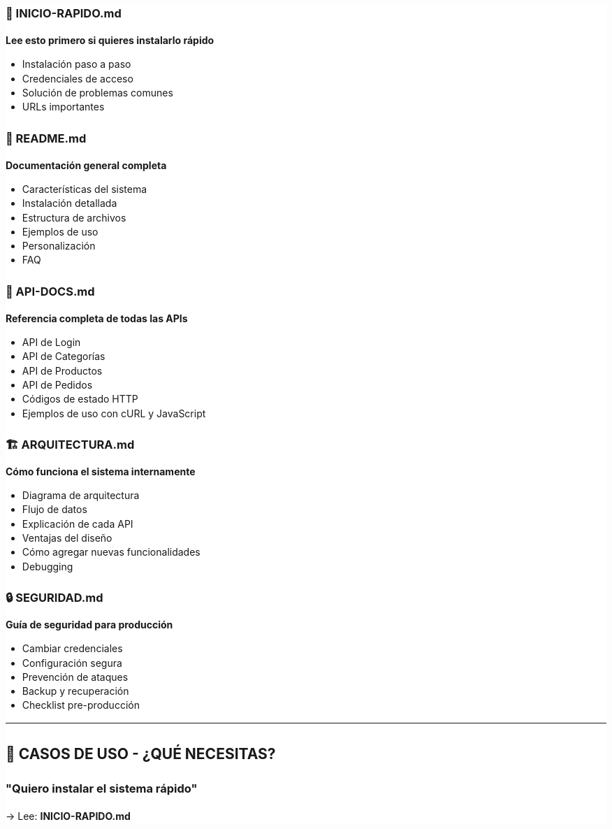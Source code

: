 ### 🚀 INICIO-RAPIDO.md
**Lee esto primero si quieres instalarlo rápido**
- Instalación paso a paso
- Credenciales de acceso
- Solución de problemas comunes
- URLs importantes

### 📖 README.md
**Documentación general completa**
- Características del sistema
- Instalación detallada
- Estructura de archivos
- Ejemplos de uso
- Personalización
- FAQ

### 📡 API-DOCS.md
**Referencia completa de todas las APIs**
- API de Login
- API de Categorías
- API de Productos
- API de Pedidos
- Códigos de estado HTTP
- Ejemplos de uso con cURL y JavaScript

### 🏗️ ARQUITECTURA.md
**Cómo funciona el sistema internamente**
- Diagrama de arquitectura
- Flujo de datos
- Explicación de cada API
- Ventajas del diseño
- Cómo agregar nuevas funcionalidades
- Debugging

### 🔒 SEGURIDAD.md
**Guía de seguridad para producción**
- Cambiar credenciales
- Configuración segura
- Prevención de ataques
- Backup y recuperación
- Checklist pre-producción

---

## 🎯 CASOS DE USO - ¿QUÉ NECESITAS?

### "Quiero instalar el sistema rápido"
→ Lee: **INICIO-RAPIDO.md**

